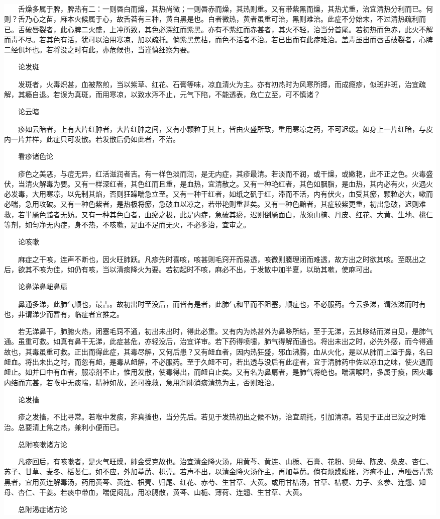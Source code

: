 　　舌燥多属于脾，脾热有二：一则唇白而燥，其热尚微；一则唇赤而燥，其热则重。又有带紫黑而燥，其热尤重，治宜清热分利而已。何则？舌乃心之苗，麻本火候属于心，故舌苔有三种，黄白黑是也。白者微热，黄者虽重可治，黑则难治。此症不分始末，不过清热疏利而已。舌破唇裂者，此心脾二火盛，上冲所致，其色必深红而紫黑。亦有不紫红而赤甚者，其火不轻，治当分首尾。若初热而色赤，此火不解而毒不尽。若其色有活，犹可以治用寒凉，加以疏托。倘紫黑焦枯，而色不活者不治。若已出而有此症难治。盖毒虽出而唇舌破裂者，心脾二经俱坏也。若将没之时有此，亦危候也，当谨慎细察为要。

　　论发斑

　　发斑者，火毒炽甚，血被熬煎，当以紫草、红花、石膏等味，凉血清火为主。亦有初热时为风寒所搏，而成瘾疹，似斑非斑，治宜疏解，其瘾自退。若误为真斑，而用寒凉，以致水泻不止，元气下陷，不能透表，危亡立至，可不慎诸？

　　论云暗

　　疹如云暗者，上有大片红肿者，大片红肿之间，又有小颗粒于其上，皆由火盛所致，重用寒凉之药，不可迟缓。如身上一片红暗，与皮内一片并样，此症只可发散。若发散后仍如此者，不治。

　　看疹诸色论

　　疹色之美恶，与痘无异，红活滋润者吉。有一样色淡而润，是无内症，其疹最清。若淡而不润，或干燥，或嫩艳，此不正之色。火毒盛伏，当清火解毒为要。又有一样深红者，其色红而且重，是血热，宜清散之。又有一种艳红者，其色如胭脂，是血热，其内必有火，火遇火必发毒，大用寒凉，以先制其焰，否则狂躁喘急立至。又有一种干红者，如纸之矾于红，滞而不活，内有伏火，血受其瘀，颗粒必大，嗽而必喘，急用攻破。又有一种色紫者，是热极将瘀，急破血以凉之，若带艳则重甚矣。又有一种色黯者，其症较紫更重，初出急破，迟则难救，若半靥色黯者无妨。又有一种其色白者，血瘀之极，此是内症，急破其瘀，迟则倒靥面白，故须山楂、丹皮、红花、大黄、生地、桃仁等剂，如匀净无内症，身不热，不咳嗽，是血不足而无火，不必多治，宜审之。

　　论咳嗽

　　麻症之干咳，连声不断也，因火旺肺跃。凡疹先时喜咳，咳甚则毛窍开而易透，咳微则腠理闭而难透，故方出之时欲其咳。至既出之后，欲其不咳为佳，如仍有咳，当以清痰降火为要。若初起时不咳，麻必不出，于发散中加半夏，以助其嗽，使麻可出。

　　论鼻涕鼻衄鼻扇

　　鼻通多涕，此肺气顺也，最吉。故初出时至没后，而皆有是者，此肺气和平而不阻塞，顺症也，不必服药。今云多涕，谓浓涕而时有也，非谓涕少而暂有，临症者宜推之。

　　若无涕鼻干，肺腑火热，闭塞毛窍不通，初出未出时，得此必重。又有内为热甚外为鼻眵所结，至于无涕，云其眵结而涕自见，是肺气通。虽重可救。如真有鼻干无涕，此症甚危，亦轻没后，治宜详审。若下药得喷嚏，肺气得解而通也。将出未出之时，必先外感，而今得通故也，其毒虽重可救。正出而得此症，其毒尽解，又何后患？又有衄血者，因内热狂盛，邪血沸腾，血从火化，是以从肺而上溢于鼻，名曰衄血。将出未出之时，而忽有衄，是毒从衄解，不必服药。至于久衄不可，若出透与没后有此症者，宜于清肺药中佐以凉血之味，使火退而衄止。如并口中有血者，服凉剂不止，惟用发散，使毒得出，而衄自止矣。又有名为鼻扇者，是肺气将绝也。喘满喉鸣，多属于痰，因火毒内结而亢甚，若喉中无痰喘，精神如故，还可挽救，急用润肺消痰清热为主，否则难治。

　　论发搐

　　疹之发搐，不比寻常。若喉中发痰，非真搐也，当分先后。若见于发热初出之候不妨，治宜疏托，引加清凉。若见于正出已没之时难治。总要清上焦之热，兼利小便而已。

　　总附咳嗽诸方论

　　凡疹回后，有咳嗽者，是火气旺燥，肺金受克故也。治宜清金降火汤，用黄芩、黄连、山栀、石膏、花粉、贝母、陈皮、桑皮、杏仁、苏子、甘草、麦冬、栝蒌仁。如不应，外加葶苈、枳壳。若声不出，以清金降火汤作主，再加葶苈。倘有烦躁腹胀，泻痢不止，声哑唇青紫黑者，宜用黄连解毒汤，药用黄芩、黄连、枳壳、归尾、红花、赤芍、生甘草、大黄。或用甘桔汤，甘草、桔梗、力子、玄参、连翘、知母、杏仁、干姜。若痰中带血，喘促闷乱，用凉膈散，黄芩、山栀、薄荷、连翘、生甘草、大黄。

　　总附渴症诸方论

